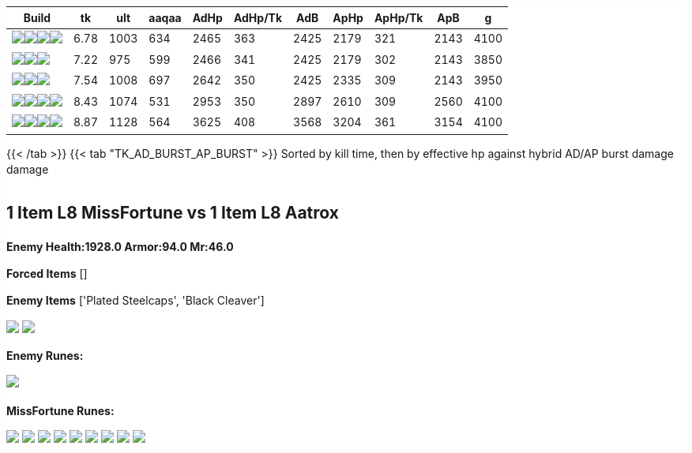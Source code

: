 



 Build |tk|ult|aaqaa|AdHp|AdHp/Tk|AdB|ApHp|ApHp/Tk|ApB|g
-|-|-|-|-|-|-|-|-|-|-
![](/item/3124.png)![](/item/1001.png)![](/item/1055.png)![](/item/1036.png)|6.78|1003|634|2465|363|2425|2179|321|2143|4100
![](/item/6672.png)![](/item/1001.png)![](/item/1055.png)|7.22|975|599|2466|341|2425|2179|302|2143|3850
![](/item/3153.png)![](/item/1001.png)![](/item/1055.png)|7.54|1008|697|2642|350|2425|2335|309|2143|3950
![](/item/3073.png)![](/item/1001.png)![](/item/1055.png)![](/item/1036.png)|8.43|1074|531|2953|350|2897|2610|309|2560|4100
![](/item/6673.png)![](/item/1001.png)![](/item/1055.png)![](/item/1036.png)|8.87|1128|564|3625|408|3568|3204|361|3154|4100
{{< /tab >}}
{{< tab "TK_AD_BURST_AP_BURST" >}}
Sorted by kill time, then by effective hp against hybrid AD/AP burst damage damage
## 1 Item L8 MissFortune vs 1 Item L8 Aatrox

**Enemy Health:1928.0 Armor:94.0 Mr:46.0**


**Forced Items** []








**Enemy Items** ['Plated Steelcaps', 'Black Cleaver']





![](/item/3047.png)
![](/item/3071.png)



**Enemy Runes:**





![](/StatMods/StatModsHealthScalingIcon.png)



**MissFortune Runes:**


![](/Styles/Precision/PressTheAttack/PressTheAttack.png)
![](/Styles/Precision/AbsorbLife/AbsorbLife.png)
![](/Styles/Precision/LegendAlacrity/LegendAlacrity.png)
![](/Styles/Precision/CutDown/CutDown.png)
![](/Styles/Sorcery/AbsoluteFocus/AbsoluteFocus.png)
![](/Styles/Sorcery/GatheringStorm/GatheringStorm.png)
![](/StatMods/StatModsAttackSpeedIcon.png)
![](/StatMods/StatModsAdaptiveForceIcon.png)
![](/StatMods/StatModsHealthScalingIcon.png)
